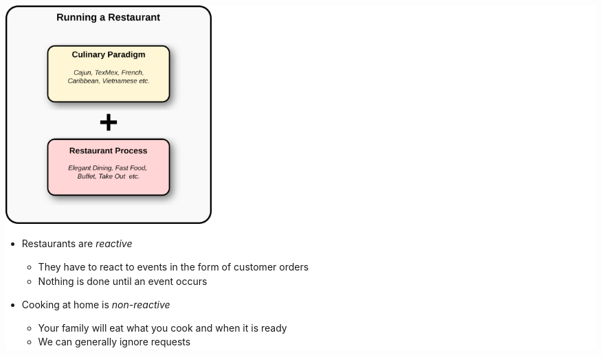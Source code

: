 <img src="images/Restaurant%20Process%20Breakdown.png" width=300px/>

- Restaurants are _reactive_
  - They have to react to events in the form of customer orders
  - Nothing is done until an event occurs


- Cooking at home is _non-reactive_
  - Your family will eat what you cook and when it is ready
  - We can generally ignore requests
